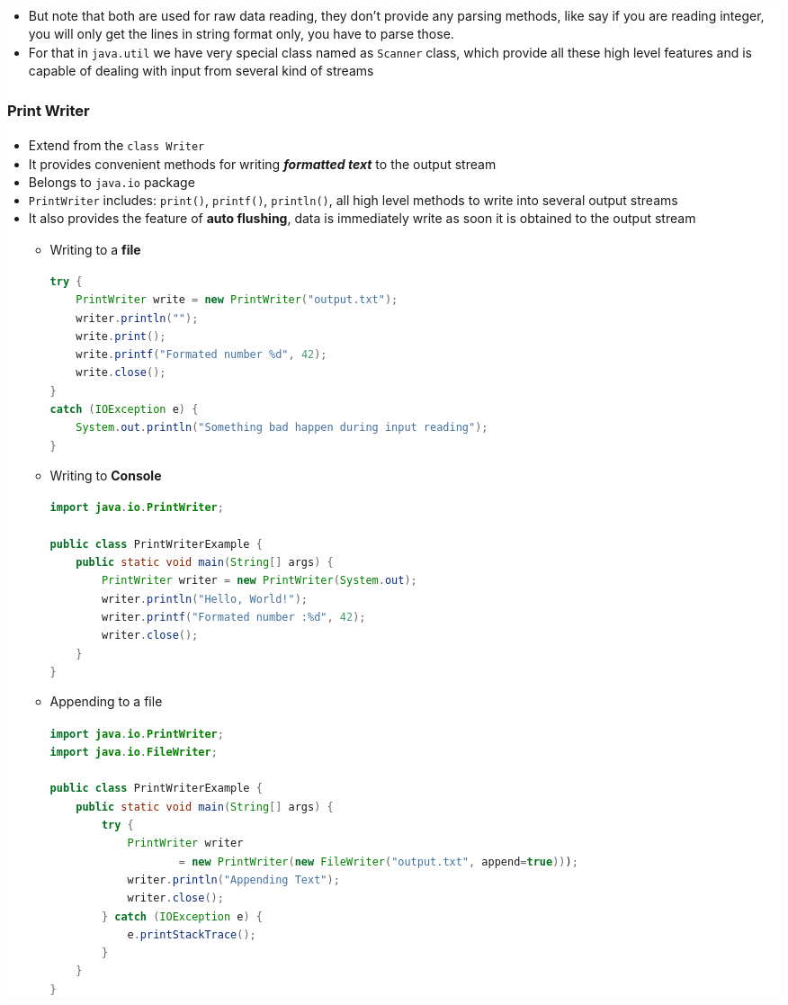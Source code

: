 - But note that both are used for raw data reading, they don’t provide any parsing methods, like say if you are reading integer, you will only get the lines in string format only, you have to parse those.
- For that in `java.util` we have very special class named as `Scanner` class, which provide all these high level features and is capable of dealing with input from several kind of streams

### Print Writer

- Extend from the `class Writer`
- It provides convenient methods for writing ***formatted text*** to the output stream
- Belongs to `java.io` package
- `PrintWriter` includes: `print()`, `printf()`, `println()`, all high level methods to write into several output streams
- It also provides the feature of **auto flushing**, data is immediately write as soon it is obtained to the output stream
    - Writing to a **file**
        
        ```java
        try {
            PrintWriter write = new PrintWriter("output.txt");
            writer.println("");
            write.print();
            write.printf("Formated number %d", 42);
            write.close();
        }
        catch (IOException e) {
            System.out.println("Something bad happen during input reading");
        }
        ```
        
    - Writing to **Console**
        
        ```java
        import java.io.PrintWriter;
        
        public class PrintWriterExample {
            public static void main(String[] args) {
                PrintWriter writer = new PrintWriter(System.out);
                writer.println("Hello, World!");
                writer.printf("Formated number :%d", 42);
                writer.close();
            }
        }
        ```
        
    - Appending to a file
        
        ```java
        import java.io.PrintWriter;
        import java.io.FileWriter;
        
        public class PrintWriterExample {
            public static void main(String[] args) {
                try {
                    PrintWriter writer 
                            = new PrintWriter(new FileWriter("output.txt", append=true)));
                    writer.println("Appending Text");
                    writer.close();
                } catch (IOException e) {
                    e.printStackTrace();
                }
            }
        }
        ```
        